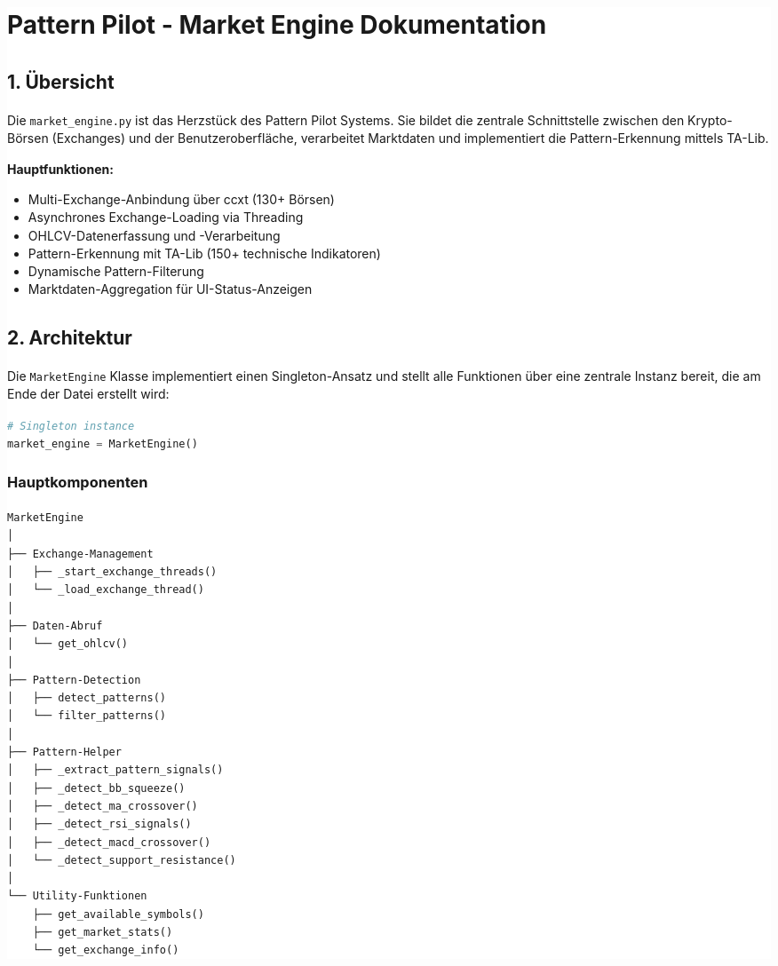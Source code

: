# Pattern Pilot - Market Engine Dokumentation

## 1. Übersicht

Die `market_engine.py` ist das Herzstück des Pattern Pilot Systems. Sie bildet die zentrale Schnittstelle zwischen den Krypto-Börsen (Exchanges) und der Benutzeroberfläche, verarbeitet Marktdaten und implementiert die Pattern-Erkennung mittels TA-Lib.

**Hauptfunktionen:**
- Multi-Exchange-Anbindung über ccxt (130+ Börsen)
- Asynchrones Exchange-Loading via Threading
- OHLCV-Datenerfassung und -Verarbeitung
- Pattern-Erkennung mit TA-Lib (150+ technische Indikatoren)
- Dynamische Pattern-Filterung
- Marktdaten-Aggregation für UI-Status-Anzeigen

## 2. Architektur

Die `MarketEngine` Klasse implementiert einen Singleton-Ansatz und stellt alle Funktionen über eine zentrale Instanz bereit, die am Ende der Datei erstellt wird:

```python
# Singleton instance
market_engine = MarketEngine()
```

### Hauptkomponenten

```
MarketEngine
│
├── Exchange-Management
│   ├── _start_exchange_threads()
│   └── _load_exchange_thread()
│
├── Daten-Abruf
│   └── get_ohlcv()
│
├── Pattern-Detection
│   ├── detect_patterns()
│   └── filter_patterns()
│
├── Pattern-Helper
│   ├── _extract_pattern_signals()
│   ├── _detect_bb_squeeze()
│   ├── _detect_ma_crossover()
│   ├── _detect_rsi_signals()
│   ├── _detect_macd_crossover()
│   └── _detect_support_resistance()
│
└── Utility-Funktionen
    ├── get_available_symbols()
    ├── get_market_stats()
    └── get_exchange_info()
```
